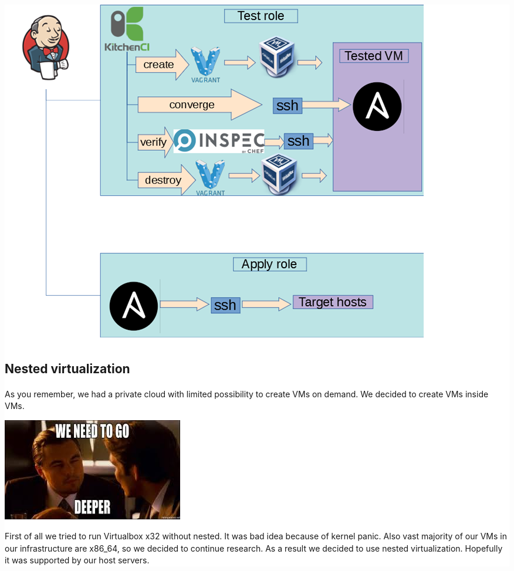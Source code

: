 ![Green build policy schema](assets/Green-build-policy.png?raw=true "Green build policy schema")

## Nested virtualization

As you remember, we had a private cloud with limited possibility to create VMs on demand. We decided to create VMs inside VMs.

![we need to go deeper](assets/we-need-to-go-deeper.jpeg?raw=true "we need to go deeper")

First of all we tried to run Virtualbox x32 without nested. It was bad idea because of kernel panic. Also vast majority of our VMs in our infrastructure are x86_64, so we decided to continue research. As a result we decided to use nested virtualization. Hopefully it was supported by our host servers.
